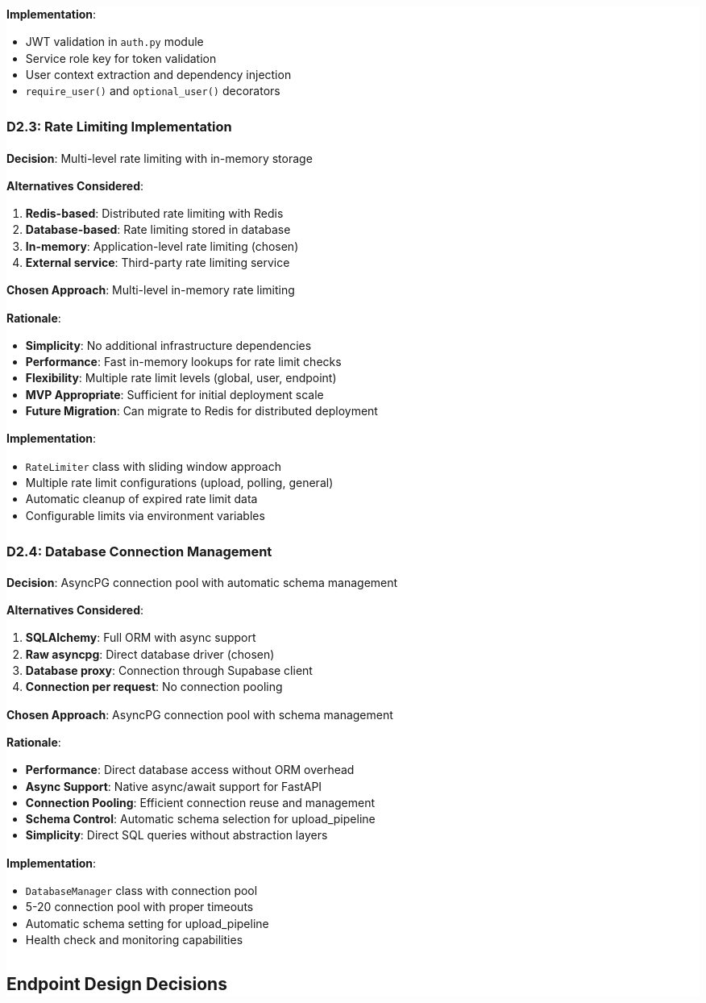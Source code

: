**Implementation**:
- JWT validation in `auth.py` module
- Service role key for token validation
- User context extraction and dependency injection
- `require_user()` and `optional_user()` decorators

### D2.3: Rate Limiting Implementation
**Decision**: Multi-level rate limiting with in-memory storage

**Alternatives Considered**:
1. **Redis-based**: Distributed rate limiting with Redis
2. **Database-based**: Rate limiting stored in database
3. **In-memory**: Application-level rate limiting (chosen)
4. **External service**: Third-party rate limiting service

**Chosen Approach**: Multi-level in-memory rate limiting

**Rationale**:
- **Simplicity**: No additional infrastructure dependencies
- **Performance**: Fast in-memory lookups for rate limit checks
- **Flexibility**: Multiple rate limit levels (global, user, endpoint)
- **MVP Appropriate**: Sufficient for initial deployment scale
- **Future Migration**: Can migrate to Redis for distributed deployment

**Implementation**:
- `RateLimiter` class with sliding window approach
- Multiple rate limit configurations (upload, polling, general)
- Automatic cleanup of expired rate limit data
- Configurable limits via environment variables

### D2.4: Database Connection Management
**Decision**: AsyncPG connection pool with automatic schema management

**Alternatives Considered**:
1. **SQLAlchemy**: Full ORM with async support
2. **Raw asyncpg**: Direct database driver (chosen)
3. **Database proxy**: Connection through Supabase client
4. **Connection per request**: No connection pooling

**Chosen Approach**: AsyncPG connection pool with schema management

**Rationale**:
- **Performance**: Direct database access without ORM overhead
- **Async Support**: Native async/await support for FastAPI
- **Connection Pooling**: Efficient connection reuse and management
- **Schema Control**: Automatic schema selection for upload_pipeline
- **Simplicity**: Direct SQL queries without abstraction layers

**Implementation**:
- `DatabaseManager` class with connection pool
- 5-20 connection pool with proper timeouts
- Automatic schema setting for upload_pipeline
- Health check and monitoring capabilities

## Endpoint Design Decisions
